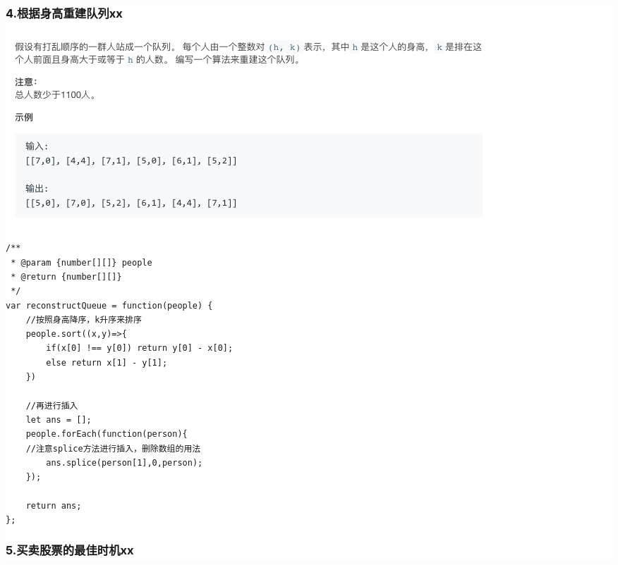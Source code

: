 ### 4.根据身高重建队列xx
![Alt text](./1591776160717.png)

```
/**
 * @param {number[][]} people
 * @return {number[][]}
 */
var reconstructQueue = function(people) {
    //按照身高降序，k升序来排序
    people.sort((x,y)=>{
        if(x[0] !== y[0]) return y[0] - x[0];
        else return x[1] - y[1];
    })

    //再进行插入
    let ans = [];
    people.forEach(function(person){
    //注意splice方法进行插入，删除数组的用法
        ans.splice(person[1],0,person);
    });

    return ans;
};
```

### 5.买卖股票的最佳时机xx